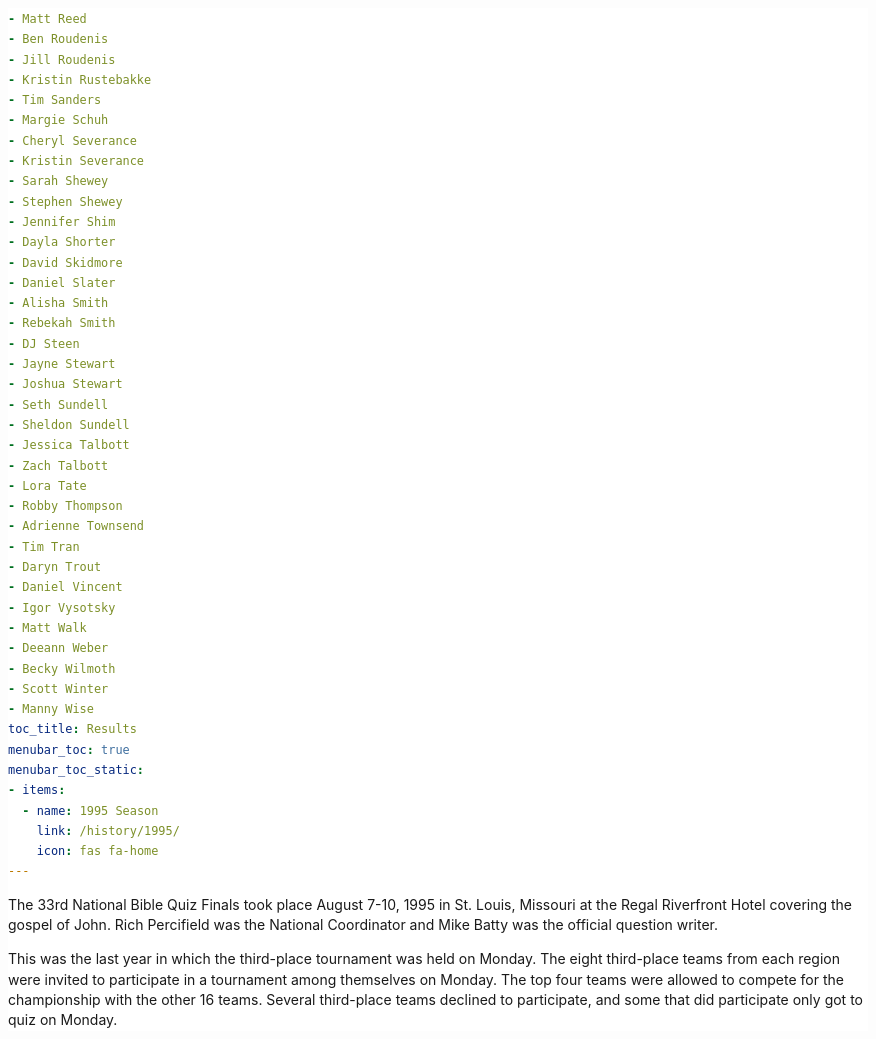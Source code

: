 ```yaml
- Matt Reed
- Ben Roudenis
- Jill Roudenis
- Kristin Rustebakke
- Tim Sanders
- Margie Schuh
- Cheryl Severance
- Kristin Severance
- Sarah Shewey
- Stephen Shewey
- Jennifer Shim
- Dayla Shorter
- David Skidmore
- Daniel Slater
- Alisha Smith
- Rebekah Smith
- DJ Steen
- Jayne Stewart
- Joshua Stewart
- Seth Sundell
- Sheldon Sundell
- Jessica Talbott
- Zach Talbott
- Lora Tate
- Robby Thompson
- Adrienne Townsend
- Tim Tran
- Daryn Trout
- Daniel Vincent
- Igor Vysotsky
- Matt Walk
- Deeann Weber
- Becky Wilmoth
- Scott Winter
- Manny Wise
toc_title: Results
menubar_toc: true
menubar_toc_static:
- items:
  - name: 1995 Season
    link: /history/1995/
    icon: fas fa-home
---
```


The 33rd National Bible Quiz Finals took place August 7-10, 1995 in St. Louis, Missouri at the Regal Riverfront Hotel covering the gospel of John. Rich Percifield was the National Coordinator and Mike Batty was the official question writer.

This was the last year in which the third-place tournament was held on Monday. The eight third-place teams from each region were invited to participate in a tournament among themselves on Monday. The top four teams were allowed to compete for the championship with the other 16 teams. Several third-place teams declined to participate, and some that did participate only got to quiz on Monday.
